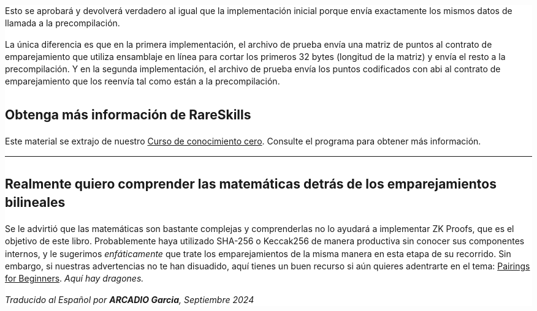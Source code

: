 Esto se aprobará y devolverá verdadero al igual que la implementación inicial porque envía exactamente los mismos datos de llamada a la precompilación.

La única diferencia es que en la primera implementación, el archivo de prueba envía una matriz de puntos al contrato de emparejamiento que utiliza ensamblaje en línea para cortar los primeros 32 bytes (longitud de la matriz) y envía el resto a la precompilación. Y en la segunda implementación, el archivo de prueba envía los puntos codificados con abi al contrato de emparejamiento que los reenvía tal como están a la precompilación.

## Obtenga más información de RareSkills

Este material se extrajo de nuestro [Curso de conocimiento cero](https://www.rareskills.io/zk-bootcamp). Consulte el programa para obtener más información.

---

## Realmente quiero comprender las matemáticas detrás de los emparejamientos bilineales

Se le advirtió que las matemáticas son bastante complejas y comprenderlas no lo ayudará a implementar ZK Proofs, que es el objetivo de este libro. Probablemente haya utilizado SHA-256 o Keccak256 de manera productiva sin conocer sus componentes internos, y le sugerimos *enfáticamente* que trate los emparejamientos de la misma manera en esta etapa de su recorrido. Sin embargo, si nuestras advertencias no te han disuadido, aquí tienes un buen recurso si aún quieres adentrarte en el tema: [Pairings for Beginners](https://static1.squarespace.com/static/5fdbb09f31d71c1227082339/t/5ff394720493bd28278889c6/1609798774687/PairingsForBeginners.pdf). *Aquí hay dragones.*

*Traducido al Español por **ARCADIO Garcia**, Septiembre 2024*

